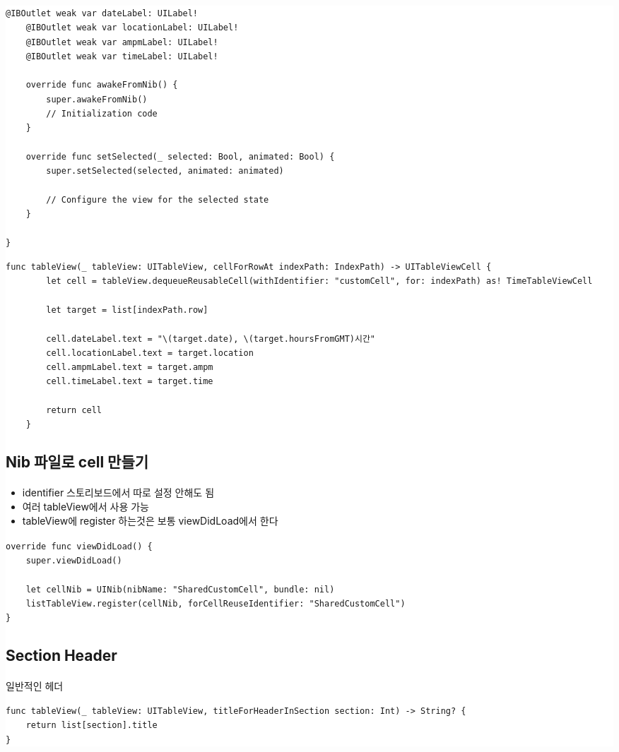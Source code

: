 ```
@IBOutlet weak var dateLabel: UILabel!
    @IBOutlet weak var locationLabel: UILabel!
    @IBOutlet weak var ampmLabel: UILabel!
    @IBOutlet weak var timeLabel: UILabel!
    
    override func awakeFromNib() {
        super.awakeFromNib()
        // Initialization code
    }

    override func setSelected(_ selected: Bool, animated: Bool) {
        super.setSelected(selected, animated: animated)

        // Configure the view for the selected state
    }

}
```
```
func tableView(_ tableView: UITableView, cellForRowAt indexPath: IndexPath) -> UITableViewCell {
        let cell = tableView.dequeueReusableCell(withIdentifier: "customCell", for: indexPath) as! TimeTableViewCell
        
        let target = list[indexPath.row]
        
        cell.dateLabel.text = "\(target.date), \(target.hoursFromGMT)시간"
        cell.locationLabel.text = target.location
        cell.ampmLabel.text = target.ampm
        cell.timeLabel.text = target.time
        
        return cell
    }
```
## Nib 파일로 cell 만들기
- identifier 스토리보드에서 따로 설정 안해도 됨
- 여러 tableView에서 사용 가능
- tableView에 register 하는것은 보통 viewDidLoad에서 한다
```
override func viewDidLoad() {
    super.viewDidLoad()
        
    let cellNib = UINib(nibName: "SharedCustomCell", bundle: nil)
    listTableView.register(cellNib, forCellReuseIdentifier: "SharedCustomCell")
}
```
## Section Header

일반적인 헤더
```
func tableView(_ tableView: UITableView, titleForHeaderInSection section: Int) -> String? {
    return list[section].title
}
```
